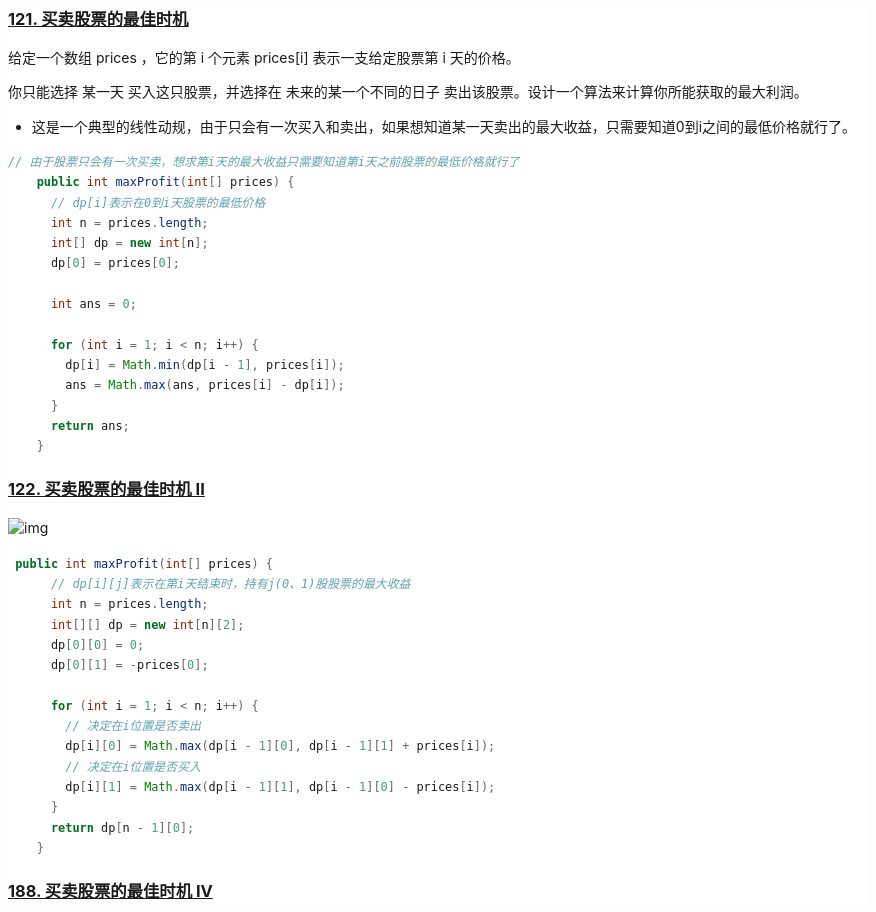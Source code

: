 ### [121. 买卖股票的最佳时机](https://leetcode-cn.com/problems/best-time-to-buy-and-sell-stock/)

给定一个数组 prices ，它的第 i 个元素 prices[i] 表示一支给定股票第 i 天的价格。

你只能选择 某一天 买入这只股票，并选择在 未来的某一个不同的日子 卖出该股票。设计一个算法来计算你所能获取的最大利润。

- 这是一个典型的线性动规，由于只会有一次买入和卖出，如果想知道某一天卖出的最大收益，只需要知道0到i之间的最低价格就行了。

```java
// 由于股票只会有一次买卖，想求第i天的最大收益只需要知道第i天之前股票的最低价格就行了
    public int maxProfit(int[] prices) {
      // dp[i]表示在0到i天股票的最低价格
      int n = prices.length;
      int[] dp = new int[n];
      dp[0] = prices[0];

      int ans = 0;

      for (int i = 1; i < n; i++) {
        dp[i] = Math.min(dp[i - 1], prices[i]);
        ans = Math.max(ans, prices[i] - dp[i]);
      }
      return ans;
    }
```

### [122. 买卖股票的最佳时机 II](https://leetcode-cn.com/problems/best-time-to-buy-and-sell-stock-ii/)

![img](https://cdn.nlark.com/yuque/0/2022/png/25755760/1643527077524-b2cbcbbe-7cf7-408f-a048-589befae73aa.png)

```java
 public int maxProfit(int[] prices) {
      // dp[i][j]表示在第i天结束时，持有j(0、1)股股票的最大收益
      int n = prices.length;
      int[][] dp = new int[n][2];
      dp[0][0] = 0;
      dp[0][1] = -prices[0];

      for (int i = 1; i < n; i++) {
        // 决定在i位置是否卖出
        dp[i][0] = Math.max(dp[i - 1][0], dp[i - 1][1] + prices[i]);
        // 决定在i位置是否买入
        dp[i][1] = Math.max(dp[i - 1][1], dp[i - 1][0] - prices[i]);
      }
      return dp[n - 1][0];
    }
```

### [188. 买卖股票的最佳时机 IV](https://leetcode-cn.com/problems/best-time-to-buy-and-sell-stock-iv/)
